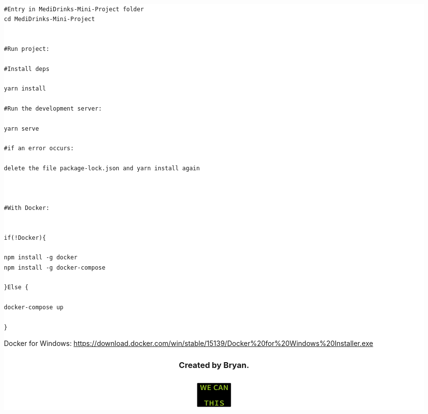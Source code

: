     #Entry in MediDrinks-Mini-Project folder
    cd MediDrinks-Mini-Project


    #Run project:

    #Install deps
  
    yarn install

    #Run the development server:

    yarn serve

    #if an error occurs:

    delete the file package-lock.json and yarn install again



    #With Docker:
    

    if(!Docker){

    npm install -g docker
    npm install -g docker-compose

    }Else {
    
    docker-compose up

    }




Docker for Windows: https://download.docker.com/win/stable/15139/Docker%20for%20Windows%20Installer.exe

</div>
<div align="center">
<h3><strong>Created by Bryan.</strong><h3>

<img alt="AppVideo" title="V" src="./src/assets/giphy.gif" width="100px" height="50"/>
</div>






